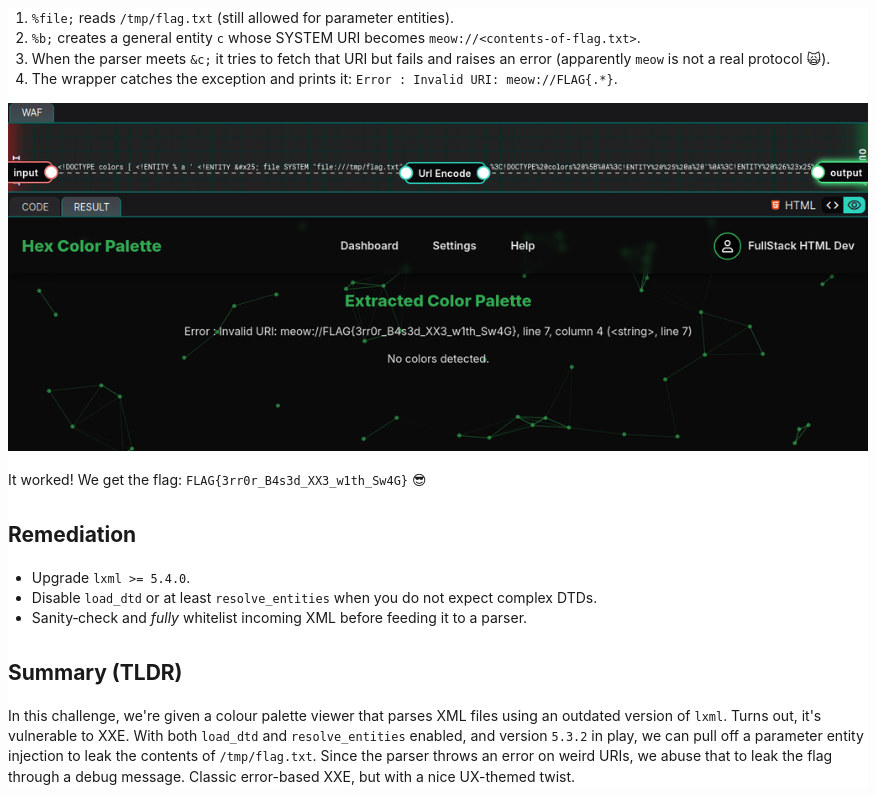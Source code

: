 1. `%file;` reads `/tmp/flag.txt` (still allowed for parameter entities).
2. `%b;` creates a general entity `c` whose SYSTEM URI becomes `meow://<contents-of-flag.txt>`.
3. When the parser meets `&c;` it tries to fetch that URI but fails and raises an error (apparently `meow` is not a real protocol 🙀).
4. The wrapper catches the exception and prints it: `Error : Invalid URI: meow://FLAG{.*}`.

![image](./images/1.PNG)

It worked! We get the flag: `FLAG{3rr0r_B4s3d_XX3_w1th_Sw4G}` 😎

## Remediation

-   Upgrade `lxml >= 5.4.0`.
-   Disable `load_dtd` or at least `resolve_entities` when you do not expect complex DTDs.
-   Sanity‑check and _fully_ whitelist incoming XML before feeding it to a parser.

## Summary (TLDR)

In this challenge, we're given a colour palette viewer that parses XML files using an outdated version of `lxml`. Turns out, it's vulnerable to XXE. With both `load_dtd` and `resolve_entities` enabled, and version `5.3.2` in play, we can pull off a parameter entity injection to leak the contents of `/tmp/flag.txt`. Since the parser throws an error on weird URIs, we abuse that to leak the flag through a debug message. Classic error-based XXE, but with a nice UX-themed twist.
